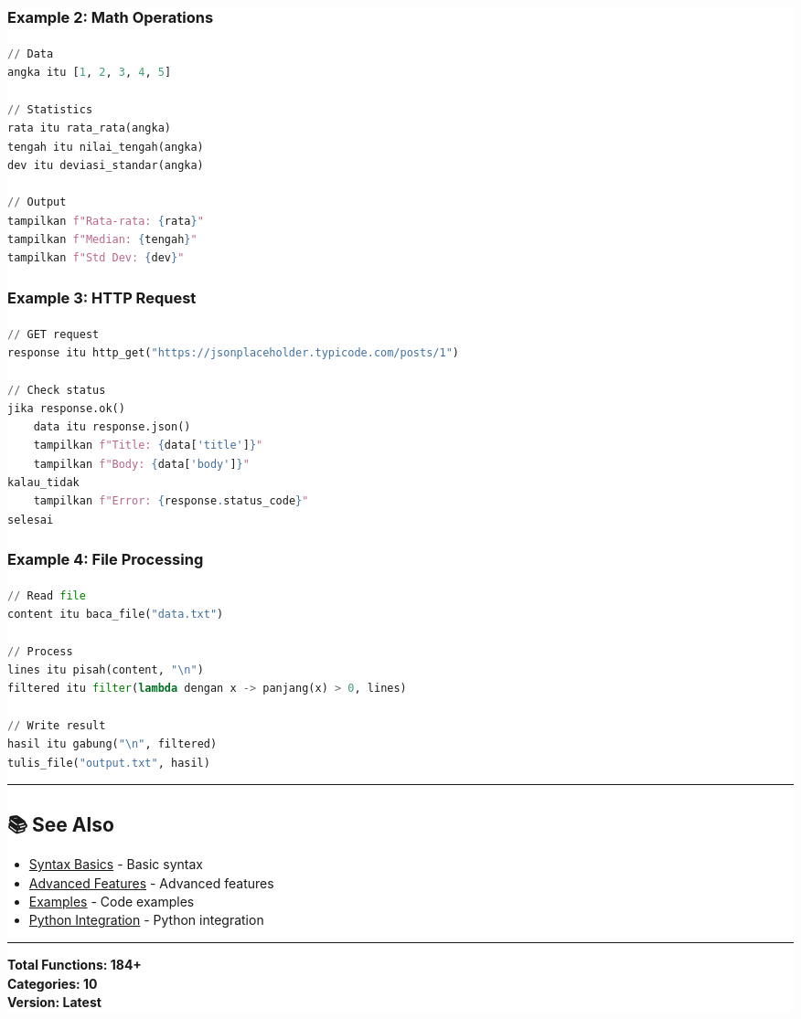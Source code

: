 ### Example 2: Math Operations
```python
// Data
angka itu [1, 2, 3, 4, 5]

// Statistics
rata itu rata_rata(angka)
tengah itu nilai_tengah(angka)
dev itu deviasi_standar(angka)

// Output
tampilkan f"Rata-rata: {rata}"
tampilkan f"Median: {tengah}"
tampilkan f"Std Dev: {dev}"
```

### Example 3: HTTP Request
```python
// GET request
response itu http_get("https://jsonplaceholder.typicode.com/posts/1")

// Check status
jika response.ok()
    data itu response.json()
    tampilkan f"Title: {data['title']}"
    tampilkan f"Body: {data['body']}"
kalau_tidak
    tampilkan f"Error: {response.status_code}"
selesai
```

### Example 4: File Processing
```python
// Read file
content itu baca_file("data.txt")

// Process
lines itu pisah(content, "\n")
filtered itu filter(lambda dengan x -> panjang(x) > 0, lines)

// Write result
hasil itu gabung("\n", filtered)
tulis_file("output.txt", hasil)
```

---

## 📚 See Also

- [Syntax Basics](syntax-basics.md) - Basic syntax
- [Advanced Features](advanced-features.md) - Advanced features
- [Examples](examples.md) - Code examples
- [Python Integration](python-integration.md) - Python integration

---

**Total Functions: 184+**  
**Categories: 10**  
**Version: Latest**